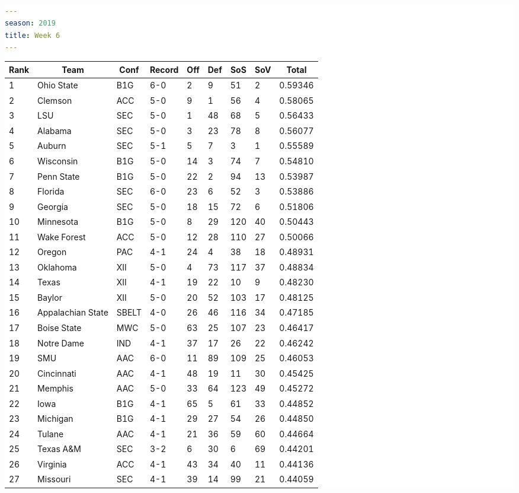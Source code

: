 ```yaml
---
season: 2019
title: Week 6
---
```

<table class="display"><thead><tr><th>Rank</th><th>Team</th><th>Conf</th><th>Record</th><th>Off</th><th>Def</th><th>SoS</th><th>SoV</th><th>Total</th></tr></thead><tbody>
<tr><td>1</td><td>Ohio State</td><td>B1G</td><td>6-0</td><td>2</td><td>9</td><td>51</td><td>2</td><td>0.59346</td></tr>
<tr><td>2</td><td>Clemson</td><td>ACC</td><td>5-0</td><td>9</td><td>1</td><td>56</td><td>4</td><td>0.58065</td></tr>
<tr><td>3</td><td>LSU</td><td>SEC</td><td>5-0</td><td>1</td><td>48</td><td>68</td><td>5</td><td>0.56433</td></tr>
<tr><td>4</td><td>Alabama</td><td>SEC</td><td>5-0</td><td>3</td><td>23</td><td>78</td><td>8</td><td>0.56077</td></tr>
<tr><td>5</td><td>Auburn</td><td>SEC</td><td>5-1</td><td>5</td><td>7</td><td>3</td><td>1</td><td>0.55589</td></tr>
<tr><td>6</td><td>Wisconsin</td><td>B1G</td><td>5-0</td><td>14</td><td>3</td><td>74</td><td>7</td><td>0.54810</td></tr>
<tr><td>7</td><td>Penn State</td><td>B1G</td><td>5-0</td><td>22</td><td>2</td><td>94</td><td>13</td><td>0.53987</td></tr>
<tr><td>8</td><td>Florida</td><td>SEC</td><td>6-0</td><td>23</td><td>6</td><td>52</td><td>3</td><td>0.53886</td></tr>
<tr><td>9</td><td>Georgia</td><td>SEC</td><td>5-0</td><td>18</td><td>15</td><td>72</td><td>6</td><td>0.51806</td></tr>
<tr><td>10</td><td>Minnesota</td><td>B1G</td><td>5-0</td><td>8</td><td>29</td><td>120</td><td>40</td><td>0.50443</td></tr>
<tr><td>11</td><td>Wake Forest</td><td>ACC</td><td>5-0</td><td>12</td><td>28</td><td>110</td><td>27</td><td>0.50066</td></tr>
<tr><td>12</td><td>Oregon</td><td>PAC</td><td>4-1</td><td>24</td><td>4</td><td>38</td><td>18</td><td>0.48931</td></tr>
<tr><td>13</td><td>Oklahoma</td><td>XII</td><td>5-0</td><td>4</td><td>73</td><td>117</td><td>37</td><td>0.48834</td></tr>
<tr><td>14</td><td>Texas</td><td>XII</td><td>4-1</td><td>19</td><td>22</td><td>10</td><td>9</td><td>0.48230</td></tr>
<tr><td>15</td><td>Baylor</td><td>XII</td><td>5-0</td><td>20</td><td>52</td><td>103</td><td>17</td><td>0.48125</td></tr>
<tr><td>16</td><td>Appalachian State</td><td>SBELT</td><td>4-0</td><td>26</td><td>46</td><td>116</td><td>34</td><td>0.47185</td></tr>
<tr><td>17</td><td>Boise State</td><td>MWC</td><td>5-0</td><td>63</td><td>25</td><td>107</td><td>23</td><td>0.46417</td></tr>
<tr><td>18</td><td>Notre Dame</td><td>IND</td><td>4-1</td><td>37</td><td>17</td><td>26</td><td>22</td><td>0.46242</td></tr>
<tr><td>19</td><td>SMU</td><td>AAC</td><td>6-0</td><td>11</td><td>89</td><td>109</td><td>25</td><td>0.46053</td></tr>
<tr><td>20</td><td>Cincinnati</td><td>AAC</td><td>4-1</td><td>48</td><td>19</td><td>11</td><td>30</td><td>0.45425</td></tr>
<tr><td>21</td><td>Memphis</td><td>AAC</td><td>5-0</td><td>33</td><td>64</td><td>123</td><td>49</td><td>0.45272</td></tr>
<tr><td>22</td><td>Iowa</td><td>B1G</td><td>4-1</td><td>65</td><td>5</td><td>61</td><td>33</td><td>0.44852</td></tr>
<tr><td>23</td><td>Michigan</td><td>B1G</td><td>4-1</td><td>29</td><td>27</td><td>54</td><td>26</td><td>0.44850</td></tr>
<tr><td>24</td><td>Tulane</td><td>AAC</td><td>4-1</td><td>21</td><td>36</td><td>59</td><td>60</td><td>0.44664</td></tr>
<tr><td>25</td><td>Texas A&M</td><td>SEC</td><td>3-2</td><td>6</td><td>30</td><td>6</td><td>69</td><td>0.44201</td></tr>
<tr><td>26</td><td>Virginia</td><td>ACC</td><td>4-1</td><td>43</td><td>34</td><td>40</td><td>11</td><td>0.44136</td></tr>
<tr><td>27</td><td>Missouri</td><td>SEC</td><td>4-1</td><td>39</td><td>14</td><td>99</td><td>21</td><td>0.44059</td></tr>